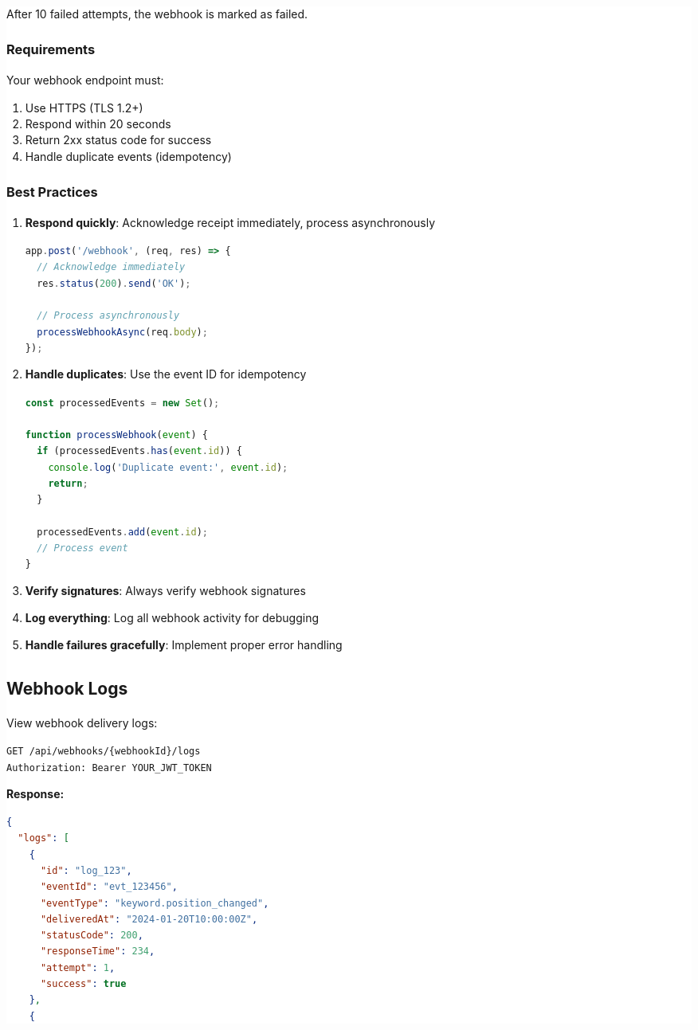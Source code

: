 After 10 failed attempts, the webhook is marked as failed.

### Requirements

Your webhook endpoint must:

1. Use HTTPS (TLS 1.2+)
2. Respond within 20 seconds
3. Return 2xx status code for success
4. Handle duplicate events (idempotency)

### Best Practices

1. **Respond quickly**: Acknowledge receipt immediately, process asynchronously
   ```javascript
   app.post('/webhook', (req, res) => {
     // Acknowledge immediately
     res.status(200).send('OK');
     
     // Process asynchronously
     processWebhookAsync(req.body);
   });
   ```

2. **Handle duplicates**: Use the event ID for idempotency
   ```javascript
   const processedEvents = new Set();
   
   function processWebhook(event) {
     if (processedEvents.has(event.id)) {
       console.log('Duplicate event:', event.id);
       return;
     }
     
     processedEvents.add(event.id);
     // Process event
   }
   ```

3. **Verify signatures**: Always verify webhook signatures
4. **Log everything**: Log all webhook activity for debugging
5. **Handle failures gracefully**: Implement proper error handling

## Webhook Logs

View webhook delivery logs:

```http
GET /api/webhooks/{webhookId}/logs
Authorization: Bearer YOUR_JWT_TOKEN
```

**Response:**
```json
{
  "logs": [
    {
      "id": "log_123",
      "eventId": "evt_123456",
      "eventType": "keyword.position_changed",
      "deliveredAt": "2024-01-20T10:00:00Z",
      "statusCode": 200,
      "responseTime": 234,
      "attempt": 1,
      "success": true
    },
    {
```